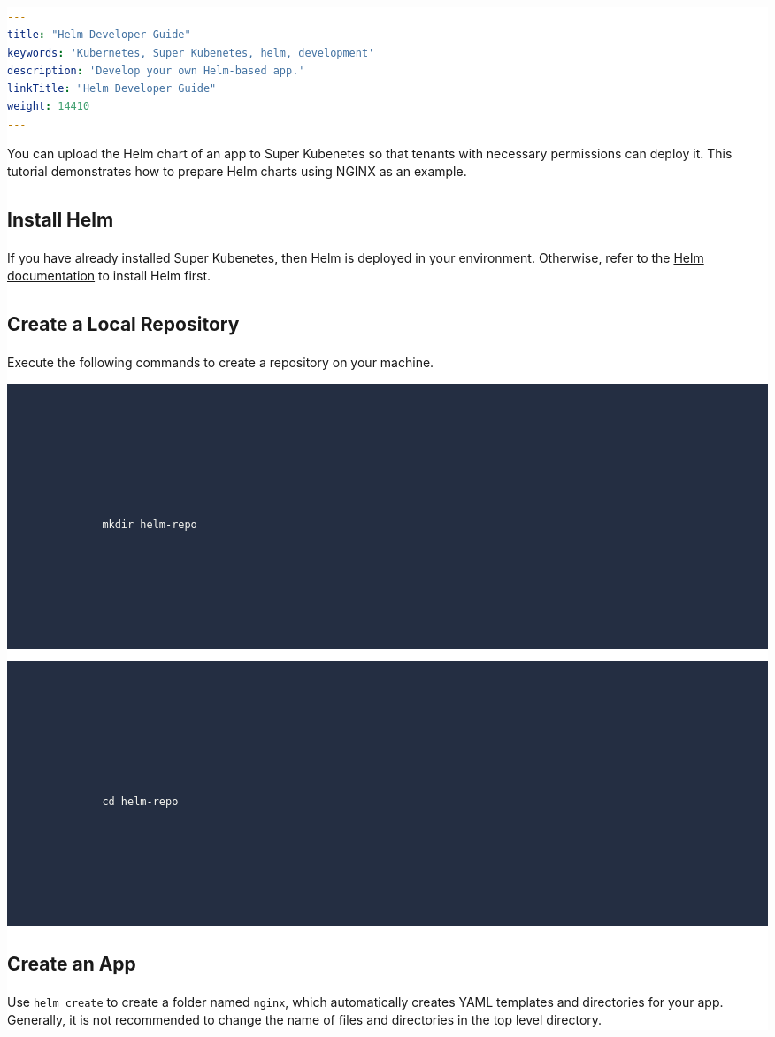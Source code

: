 ```yaml
---
title: "Helm Developer Guide"
keywords: 'Kubernetes, Super Kubenetes, helm, development'
description: 'Develop your own Helm-based app.'
linkTitle: "Helm Developer Guide"
weight: 14410
---
```


You can upload the Helm chart of an app to Super Kubenetes so that tenants with necessary permissions can deploy it. This tutorial demonstrates how to prepare Helm charts using NGINX as an example.

## Install Helm

If you have already installed Super Kubenetes, then Helm is deployed in your environment. Otherwise, refer to the [Helm documentation](https://helm.sh/docs/intro/install/) to install Helm first.

## Create a Local Repository

Execute the following commands to create a repository on your machine.

<article className="highlight">
   <pre style="color: rgb(248, 248, 242); background: rgb(36, 46, 66); tab-size: 4;">
      <div className="copy-code-button" title="Copy Code"></div>
      <div className="code-over-div">
         <code>
            <p>
               mkdir helm-repo
            </p>
         </code>
      </div>
   </pre>
</article>

<article className="highlight">
   <pre style="color: rgb(248, 248, 242); background: rgb(36, 46, 66); tab-size: 4;">
      <div className="copy-code-button" title="Copy Code"></div>
      <div className="code-over-div">
         <code>
            <p>
               cd helm-repo
            </p>
         </code>
      </div>
   </pre>
</article>

## Create an App

Use `helm create` to create a folder named `nginx`, which automatically creates YAML templates and directories for your app. Generally, it is not recommended to change the name of files and directories in the top level directory.
